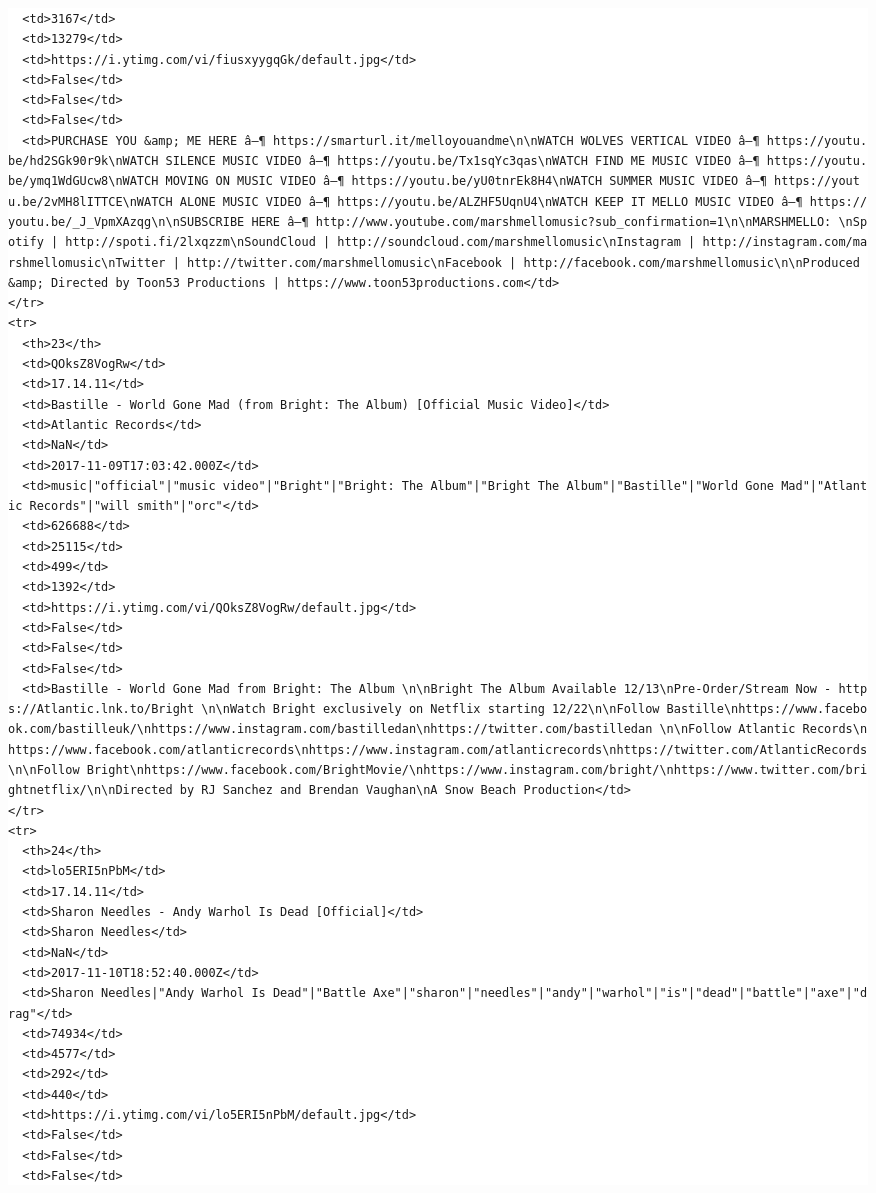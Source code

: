       <td>3167</td>
      <td>13279</td>
      <td>https://i.ytimg.com/vi/fiusxyygqGk/default.jpg</td>
      <td>False</td>
      <td>False</td>
      <td>False</td>
      <td>PURCHASE YOU &amp; ME HERE â–¶ https://smarturl.it/melloyouandme\n\nWATCH WOLVES VERTICAL VIDEO â–¶ https://youtu.be/hd2SGk90r9k\nWATCH SILENCE MUSIC VIDEO â–¶ https://youtu.be/Tx1sqYc3qas\nWATCH FIND ME MUSIC VIDEO â–¶ https://youtu.be/ymq1WdGUcw8\nWATCH MOVING ON MUSIC VIDEO â–¶ https://youtu.be/yU0tnrEk8H4\nWATCH SUMMER MUSIC VIDEO â–¶ https://youtu.be/2vMH8lITTCE\nWATCH ALONE MUSIC VIDEO â–¶ https://youtu.be/ALZHF5UqnU4\nWATCH KEEP IT MELLO MUSIC VIDEO â–¶ https://youtu.be/_J_VpmXAzqg\n\nSUBSCRIBE HERE â–¶ http://www.youtube.com/marshmellomusic?sub_confirmation=1\n\nMARSHMELLO: \nSpotify | http://spoti.fi/2lxqzzm\nSoundCloud | http://soundcloud.com/marshmellomusic\nInstagram | http://instagram.com/marshmellomusic\nTwitter | http://twitter.com/marshmellomusic\nFacebook | http://facebook.com/marshmellomusic\n\nProduced &amp; Directed by Toon53 Productions | https://www.toon53productions.com</td>
    </tr>
    <tr>
      <th>23</th>
      <td>QOksZ8VogRw</td>
      <td>17.14.11</td>
      <td>Bastille - World Gone Mad (from Bright: The Album) [Official Music Video]</td>
      <td>Atlantic Records</td>
      <td>NaN</td>
      <td>2017-11-09T17:03:42.000Z</td>
      <td>music|"official"|"music video"|"Bright"|"Bright: The Album"|"Bright The Album"|"Bastille"|"World Gone Mad"|"Atlantic Records"|"will smith"|"orc"</td>
      <td>626688</td>
      <td>25115</td>
      <td>499</td>
      <td>1392</td>
      <td>https://i.ytimg.com/vi/QOksZ8VogRw/default.jpg</td>
      <td>False</td>
      <td>False</td>
      <td>False</td>
      <td>Bastille - World Gone Mad from Bright: The Album \n\nBright The Album Available 12/13\nPre-Order/Stream Now - https://Atlantic.lnk.to/Bright \n\nWatch Bright exclusively on Netflix starting 12/22\n\nFollow Bastille\nhttps://www.facebook.com/bastilleuk/\nhttps://www.instagram.com/bastilledan\nhttps://twitter.com/bastilledan \n\nFollow Atlantic Records\nhttps://www.facebook.com/atlanticrecords\nhttps://www.instagram.com/atlanticrecords\nhttps://twitter.com/AtlanticRecords\n\nFollow Bright\nhttps://www.facebook.com/BrightMovie/\nhttps://www.instagram.com/bright/\nhttps://www.twitter.com/brightnetflix/\n\nDirected by RJ Sanchez and Brendan Vaughan\nA Snow Beach Production</td>
    </tr>
    <tr>
      <th>24</th>
      <td>lo5ERI5nPbM</td>
      <td>17.14.11</td>
      <td>Sharon Needles - Andy Warhol Is Dead [Official]</td>
      <td>Sharon Needles</td>
      <td>NaN</td>
      <td>2017-11-10T18:52:40.000Z</td>
      <td>Sharon Needles|"Andy Warhol Is Dead"|"Battle Axe"|"sharon"|"needles"|"andy"|"warhol"|"is"|"dead"|"battle"|"axe"|"drag"</td>
      <td>74934</td>
      <td>4577</td>
      <td>292</td>
      <td>440</td>
      <td>https://i.ytimg.com/vi/lo5ERI5nPbM/default.jpg</td>
      <td>False</td>
      <td>False</td>
      <td>False</td>